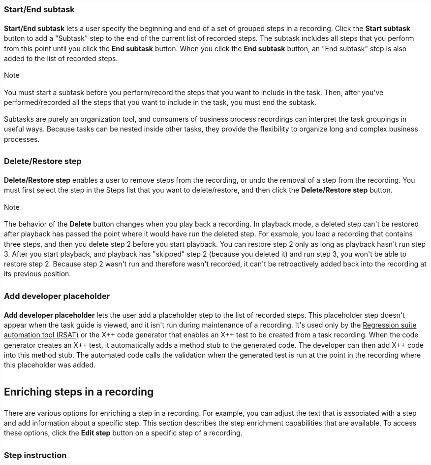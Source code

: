 ### Start/End subtask

**Start/End subtask** lets a user specify the beginning and end of a set of grouped steps in a recording. Click the **Start subtask** button to add a "Subtask" step to the end of the current list of recorded steps. The subtask includes all steps that you perform from this point until you click the **End subtask** button. When you click the **End subtask** button, an "End subtask" step is also added to the list of recorded steps.

> [!NOTE]
> You must start a subtask before you perform/record the steps that you want to include in the task. Then, after you've performed/recorded all the steps that you want to include in the task, you must end the subtask.

Subtasks are purely an organization tool, and consumers of business process recordings can interpret the task groupings in useful ways. Because tasks can be nested inside other tasks, they provide the flexibility to organize long and complex business processes. 

### Delete/Restore step

**Delete/Restore step** enables a user to remove steps from the recording, or undo the removal of a step from the recording. You must first select the step in the Steps list that you want to delete/restore, and then click the **Delete/Restore step** button.

> [!NOTE]
> The behavior of the **Delete** button changes when you play back a recording. In playback mode, a deleted step can't be restored after playback has passed the point where it would have run the deleted step. For example, you load a recording that contains three steps, and then you delete step 2 before you start playback. You can restore step 2 only as long as playback hasn't run step 3. After you start playback, and playback has "skipped" step 2 (because you deleted it) and run step 3, you won't be able to restore step 2. Because step 2 wasn't run and therefore wasn't recorded, it can't be retroactively added back into the recording at its previous position. 


### Add developer placeholder

**Add developer placeholder** lets the user add a placeholder step to the list of recorded steps. This placeholder step doesn't appear when the task guide is viewed, and it isn't run during maintenance of a recording. It's used only by the [Regression suite automation tool (RSAT)](../perf-test/rsat/rsat-overview.md) or the X++ code generator that enables an X++ test to be created from a task recording. When the code generator creates an X++ test, it automatically adds a method stub to the generated code. The developer can then add X++ code into this method stub. The automated code calls the validation when the generated test is run at the point in the recording where this placeholder was added.

## Enriching steps in a recording

There are various options for enriching a step in a recording. For example, you can adjust the text that is associated with a step and add information about a specific step. This section describes the step enrichment capabilities that are available. To access these options, click the **Edit step** button on a specific step of a recording. 

### Step instruction
